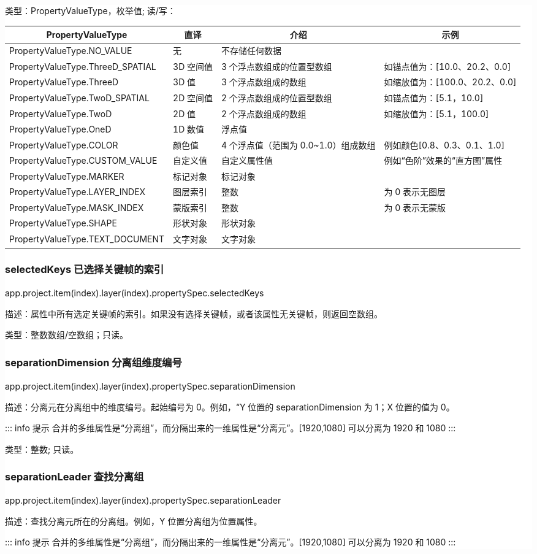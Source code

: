 类型：PropertyValueType，枚举值; 读/写：

| PropertyValueType                | 直译      | 介绍                                 | 示例                           |
| -------------------------------- | --------- | ------------------------------------ | ------------------------------ |
| PropertyValueType.NO_VALUE       | 无        | 不存储任何数据                       |                                |
| PropertyValueType.ThreeD_SPATIAL | 3D 空间值 | 3 个浮点数组成的位置型数组           | 如锚点值为：[10.0、20.2、0.0]  |
| PropertyValueType.ThreeD         | 3D 值     | 3 个浮点数组成的数组                 | 如缩放值为：[100.0、20.2、0.0] |
| PropertyValueType.TwoD_SPATIAL   | 2D 空间值 | 2 个浮点数组成的位置型数组           | 如锚点值为：[5.1，10.0]        |
| PropertyValueType.TwoD           | 2D 值     | 2 个浮点数组成的数组                 | 如缩放值为：[5.1，100.0]       |
| PropertyValueType.OneD           | 1D 数值   | 浮点值                               |                                |
| PropertyValueType.COLOR          | 颜色值    | 4 个浮点值（范围为 0.0~1.0）组成数组 | 例如颜色[0.8、0.3、0.1、1.0]   |
| PropertyValueType.CUSTOM_VALUE   | 自定义值  | 自定义属性值                         | 例如“色阶”效果的“直方图”属性   |
| PropertyValueType.MARKER         | 标记对象  | 标记对象                             |                                |
| PropertyValueType.LAYER_INDEX    | 图层索引  | 整数                                 | 为 0 表示无图层                |
| PropertyValueType.MASK_INDEX     | 蒙版索引  | 整数                                 | 为 0 表示无蒙版                |
| PropertyValueType.SHAPE          | 形状对象  | 形状对象                             |                                |
| PropertyValueType.TEXT_DOCUMENT  | 文字对象  | 文字对象                             |                                |

### selectedKeys 已选择关键帧的索引

app.project.item(index).layer(index).propertySpec.selectedKeys

描述：属性中所有选定关键帧的索引。如果没有选择关键帧，或者该属性无关键帧，则返回空数组。

类型：整数数组/空数组；只读。

### separationDimension 分离组维度编号

app.project.item(index).layer(index).propertySpec.separationDimension

描述：分离元在分离组中的维度编号。起始编号为 0。例如，“Y 位置的 separationDimension 为 1；X 位置的值为 0。

::: info 提示
合并的多维属性是“分离组”，而分隔出来的一维属性是“分离元”。[1920,1080] 可以分离为 1920 和 1080
:::

类型：整数; 只读。

### separationLeader 查找分离组

app.project.item(index).layer(index).propertySpec.separationLeader

描述：查找分离元所在的分离组。例如，Y 位置分离组为位置属性。

::: info 提示
合并的多维属性是“分离组”，而分隔出来的一维属性是“分离元”。[1920,1080] 可以分离为 1920 和 1080
:::

